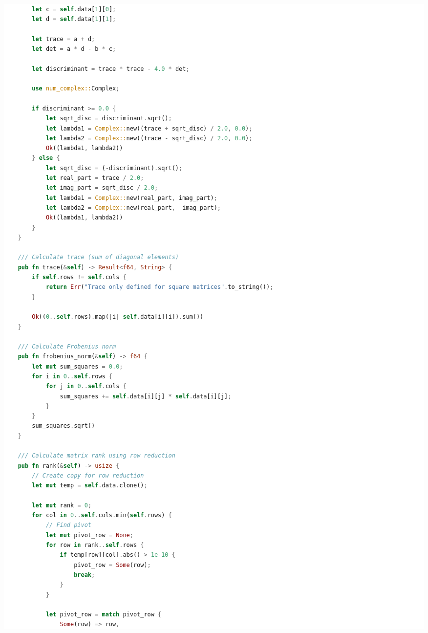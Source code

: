 ```rust
        let c = self.data[1][0];
        let d = self.data[1][1];
        
        let trace = a + d;
        let det = a * d - b * c;
        
        let discriminant = trace * trace - 4.0 * det;
        
        use num_complex::Complex;
        
        if discriminant >= 0.0 {
            let sqrt_disc = discriminant.sqrt();
            let lambda1 = Complex::new((trace + sqrt_disc) / 2.0, 0.0);
            let lambda2 = Complex::new((trace - sqrt_disc) / 2.0, 0.0);
            Ok((lambda1, lambda2))
        } else {
            let sqrt_disc = (-discriminant).sqrt();
            let real_part = trace / 2.0;
            let imag_part = sqrt_disc / 2.0;
            let lambda1 = Complex::new(real_part, imag_part);
            let lambda2 = Complex::new(real_part, -imag_part);
            Ok((lambda1, lambda2))
        }
    }
    
    /// Calculate trace (sum of diagonal elements)
    pub fn trace(&self) -> Result<f64, String> {
        if self.rows != self.cols {
            return Err("Trace only defined for square matrices".to_string());
        }
        
        Ok((0..self.rows).map(|i| self.data[i][i]).sum())
    }
    
    /// Calculate Frobenius norm
    pub fn frobenius_norm(&self) -> f64 {
        let mut sum_squares = 0.0;
        for i in 0..self.rows {
            for j in 0..self.cols {
                sum_squares += self.data[i][j] * self.data[i][j];
            }
        }
        sum_squares.sqrt()
    }
    
    /// Calculate matrix rank using row reduction
    pub fn rank(&self) -> usize {
        // Create copy for row reduction
        let mut temp = self.data.clone();
        
        let mut rank = 0;
        for col in 0..self.cols.min(self.rows) {
            // Find pivot
            let mut pivot_row = None;
            for row in rank..self.rows {
                if temp[row][col].abs() > 1e-10 {
                    pivot_row = Some(row);
                    break;
                }
            }
            
            let pivot_row = match pivot_row {
                Some(row) => row,
```